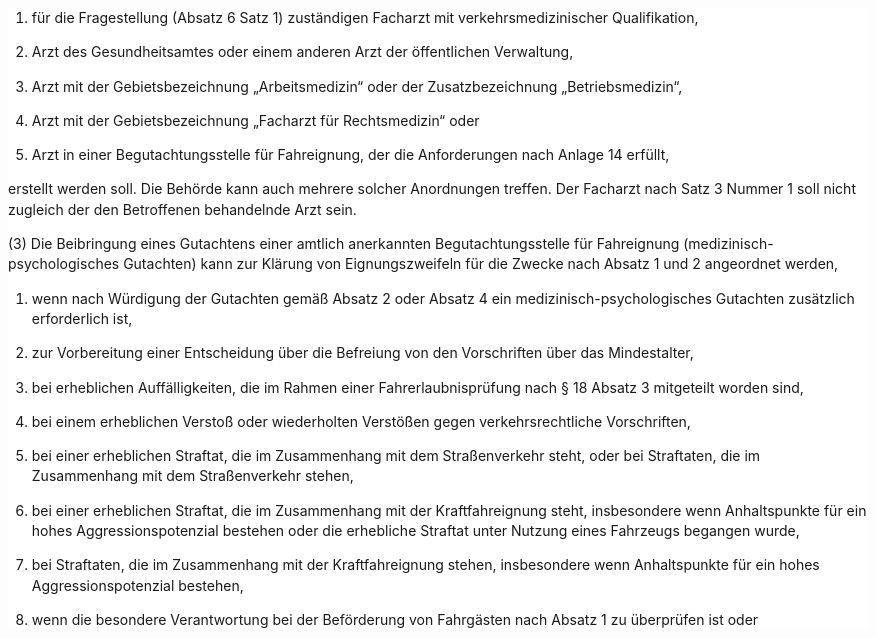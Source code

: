 1.  für die Fragestellung (Absatz 6 Satz 1) zuständigen Facharzt mit
    verkehrsmedizinischer Qualifikation,


2.  Arzt des Gesundheitsamtes oder einem anderen Arzt der öffentlichen
    Verwaltung,


3.  Arzt mit der Gebietsbezeichnung „Arbeitsmedizin“ oder der
    Zusatzbezeichnung „Betriebsmedizin“,


4.  Arzt mit der Gebietsbezeichnung „Facharzt für Rechtsmedizin“ oder


5.  Arzt in einer Begutachtungsstelle für Fahreignung, der die
    Anforderungen nach Anlage 14 erfüllt,



erstellt werden soll. Die Behörde kann auch mehrere solcher
Anordnungen treffen. Der Facharzt nach Satz 3 Nummer 1 soll nicht
zugleich der den Betroffenen behandelnde Arzt sein.

(3) Die Beibringung eines Gutachtens einer amtlich anerkannten
Begutachtungsstelle für Fahreignung (medizinisch-psychologisches
Gutachten) kann zur Klärung von Eignungszweifeln für die Zwecke nach
Absatz 1 und 2 angeordnet werden,

1.  wenn nach Würdigung der Gutachten gemäß Absatz 2 oder Absatz 4 ein
    medizinisch-psychologisches Gutachten zusätzlich erforderlich ist,


2.  zur Vorbereitung einer Entscheidung über die Befreiung von den
    Vorschriften über das Mindestalter,


3.  bei erheblichen Auffälligkeiten, die im Rahmen einer
    Fahrerlaubnisprüfung nach § 18 Absatz 3 mitgeteilt worden sind,


4.  bei einem erheblichen Verstoß oder wiederholten Verstößen gegen
    verkehrsrechtliche Vorschriften,


5.  bei einer erheblichen Straftat, die im Zusammenhang mit dem
    Straßenverkehr steht, oder bei Straftaten, die im Zusammenhang mit dem
    Straßenverkehr stehen,


6.  bei einer erheblichen Straftat, die im Zusammenhang mit der
    Kraftfahreignung steht, insbesondere wenn Anhaltspunkte für ein hohes
    Aggressionspotenzial bestehen oder die erhebliche Straftat unter
    Nutzung eines Fahrzeugs begangen wurde,


7.  bei Straftaten, die im Zusammenhang mit der Kraftfahreignung stehen,
    insbesondere wenn Anhaltspunkte für ein hohes Aggressionspotenzial
    bestehen,


8.  wenn die besondere Verantwortung bei der Beförderung von Fahrgästen
    nach Absatz 1 zu überprüfen ist oder
